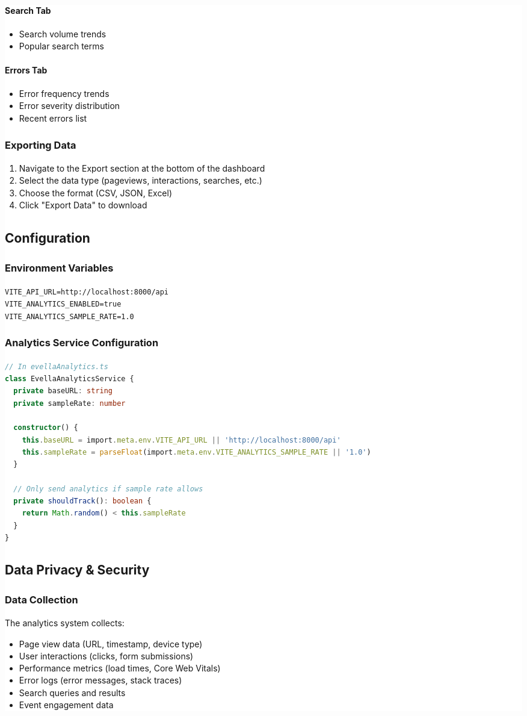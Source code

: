 #### Search Tab
- Search volume trends
- Popular search terms

#### Errors Tab
- Error frequency trends
- Error severity distribution
- Recent errors list

### Exporting Data

1. Navigate to the Export section at the bottom of the dashboard
2. Select the data type (pageviews, interactions, searches, etc.)
3. Choose the format (CSV, JSON, Excel)
4. Click "Export Data" to download

## Configuration

### Environment Variables

```env
VITE_API_URL=http://localhost:8000/api
VITE_ANALYTICS_ENABLED=true
VITE_ANALYTICS_SAMPLE_RATE=1.0
```

### Analytics Service Configuration

```typescript
// In evellaAnalytics.ts
class EvellaAnalyticsService {
  private baseURL: string
  private sampleRate: number

  constructor() {
    this.baseURL = import.meta.env.VITE_API_URL || 'http://localhost:8000/api'
    this.sampleRate = parseFloat(import.meta.env.VITE_ANALYTICS_SAMPLE_RATE || '1.0')
  }

  // Only send analytics if sample rate allows
  private shouldTrack(): boolean {
    return Math.random() < this.sampleRate
  }
}
```

## Data Privacy & Security

### Data Collection

The analytics system collects:
- Page view data (URL, timestamp, device type)
- User interactions (clicks, form submissions)
- Performance metrics (load times, Core Web Vitals)
- Error logs (error messages, stack traces)
- Search queries and results
- Event engagement data
